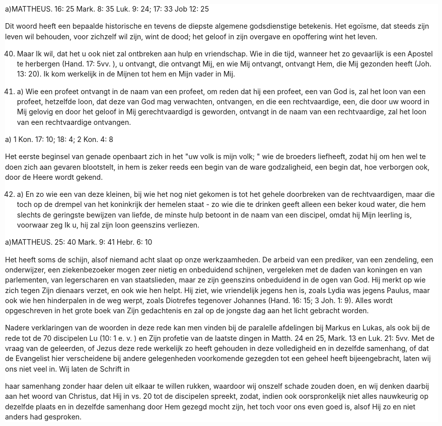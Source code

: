 a)MATTHEUS. 16: 25 Mark. 8: 35 Luk. 9: 24; 17: 33 Job 12: 25

Dit  woord  heeft  een  bepaalde  historische  en  tevens  de  diepste  algemene  godsdienstige betekenis. Het egoïsme, dat steeds zijn leven wil behouden, voor zichzelf wil zijn, wint de dood; het geloof in zijn overgave en opoffering wint het leven.

40. Maar Ik wil, dat het u ook niet zal ontbreken aan hulp en vriendschap. Wie in die tijd, wanneer het zo gevaarlijk is een Apostel te herbergen (Hand. 17: 5vv. ), u ontvangt, die ontvangt Mij, en wie Mij ontvangt, ontvangt Hem, die Mij gezonden heeft (Joh. 13: 20). Ik kom werkelijk in de Mijnen tot hem en Mijn vader in Mij.

41. a) Wie een profeet ontvangt in de naam van een profeet, om reden dat hij een profeet, een van God is, zal het loon van een profeet, hetzelfde loon, dat deze van God mag verwachten, ontvangen, en die een rechtvaardige, een, die door uw woord in Mij gelovig en door het geloof in Mij gerechtvaardigd is geworden, ontvangt in de naam van een rechtvaardige, zal het loon van een rechtvaardige ontvangen.

a) 1 Kon. 17: 10; 18: 4; 2 Kon. 4: 8

Het eerste beginsel van genade openbaart zich in het "uw volk is mijn volk; " wie de broeders liefheeft, zodat hij om hen wel te doen zich aan gevaren blootstelt, in hem is zeker reeds een begin van de ware godzaligheid, een begin dat, hoe verborgen ook, door de Heere wordt gekend.

42. a)  En  zo  wie  een  van deze kleinen, bij wie het  nog niet  gekomen is tot  het  gehele doorbreken  van  de  rechtvaardigen,  maar  die  toch  op  de  drempel van  het  koninkrijk  der hemelen staat - zo wie die te drinken geeft alleen een beker koud water, die hem slechts de geringste bewijzen van liefde, de minste hulp betoont in de naam van een discipel, omdat hij Mijn leerling is, voorwaar zeg Ik u, hij zal zijn loon geenszins verliezen.

a)MATTHEUS. 25: 40 Mark. 9: 41 Hebr. 6: 10

Het heeft soms de schijn, alsof niemand acht slaat op onze werkzaamheden. De arbeid van een prediker, van een zendeling, een onderwijzer, een ziekenbezoeker mogen zeer nietig en onbeduidend  schijnen,  vergeleken  met  de  daden  van  koningen  en  van  parlementen,  van legerscharen en van staatslieden, maar ze zijn geenszins onbeduidend in de ogen van God. Hij merkt op wie zich tegen Zijn dienaars verzet, en ook wie hen helpt. Hij ziet, wie vriendelijk jegens hen is, zoals Lydia was jegens Paulus, maar ook wie hen hinderpalen in de weg werpt, zoals Diotrefes tegenover Johannes (Hand. 16: 15; 3 Joh. 1: 9). Alles wordt opgeschreven in het grote boek van Zijn gedachtenis en zal op de jongste dag aan het licht gebracht worden.

Nadere verklaringen van de woorden in deze rede kan men vinden bij de paralelle afdelingen bij Markus en Lukas, als ook bij de rede tot de 70 discipelen Lu (10: 1 e. v. ) en Zijn profetie van de laatste dingen in Matth. 24 en 25, Mark. 13 en Luk. 21: 5vv. Met de vraag van de geleerden, of Jezus deze rede werkelijk zo heeft gehouden in deze volledigheid en in dezelfde samenhang, of dat  de Evangelist  hier verscheidene bij andere gelegenheden voorkomende gezegden tot een geheel heeft bijeengebracht, laten wij ons niet veel in. Wij laten de Schrift in

haar samenhang zonder haar delen uit elkaar te willen rukken, waardoor wij onszelf schade zouden doen, en wij denken daarbij aan het woord van Christus, dat Hij in vs. 20 tot de discipelen spreekt, zodat, indien ook oorspronkelijk niet alles nauwkeurig op dezelfde plaats en in dezelfde samenhang door Hem gezegd mocht zijn, het toch voor ons even goed is, alsof Hij zo en niet anders had gesproken.

